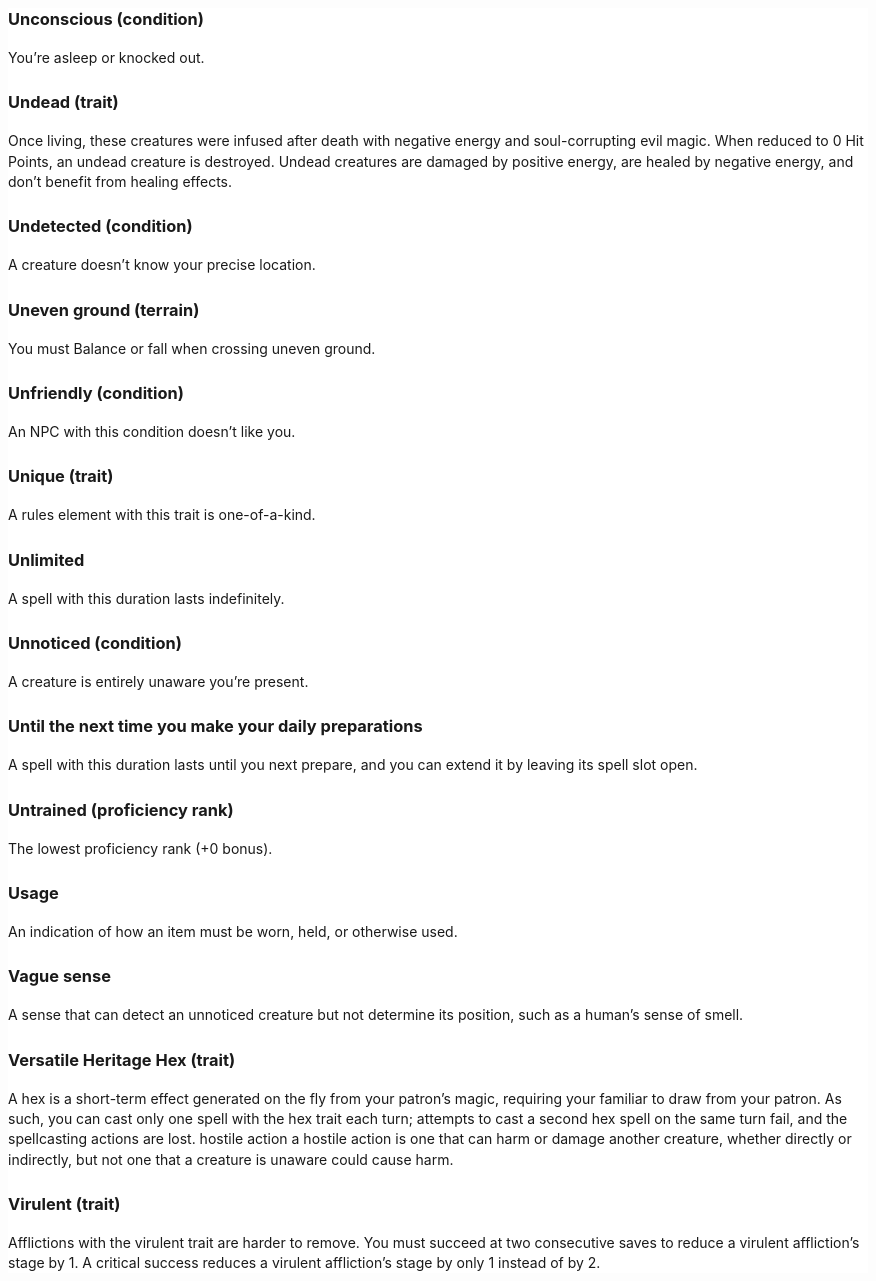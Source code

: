 ### Unconscious (condition)
You’re asleep or knocked out.

### Undead (trait)
Once living, these creatures were infused after death with negative energy and soul-corrupting evil magic. When reduced to 0 Hit Points, an undead creature is destroyed. Undead creatures are damaged by positive energy, are healed by negative energy, and don’t benefit from healing effects.

### Undetected (condition)
A creature doesn’t know your precise location.

### Uneven ground (terrain)
You must Balance or fall when crossing uneven ground.

### Unfriendly (condition)
An NPC with this condition doesn’t like you.

### Unique (trait)
A rules element with this trait is one-of-a-kind.

### Unlimited
A spell with this duration lasts indefinitely.

### Unnoticed (condition)
A creature is entirely unaware you’re present.

### Until the next time you make your daily preparations
A spell with this duration lasts until you next prepare, and you can extend it by leaving its spell slot open.

### Untrained (proficiency rank)
The lowest proficiency rank (+0 bonus).

### Usage
An indication of how an item must be worn, held, or otherwise used.

### Vague sense
A sense that can detect an unnoticed creature but not determine its position, such as a human’s sense of smell.

### Versatile Heritage Hex (trait)
A hex is a short-term effect generated on the fly from your patron’s magic, requiring your familiar to draw from your patron. As such, you can cast only one spell with the hex trait each turn; attempts to cast a second hex spell on the same turn fail, and the spellcasting actions are lost. hostile action a hostile action is one that can harm or damage another creature, whether directly or indirectly, but not one that a creature is unaware could cause harm.

### Virulent (trait)
Afflictions with the virulent trait are harder to remove. You must succeed at two consecutive saves to reduce a virulent affliction’s stage by 1. A critical success reduces a virulent affliction’s stage by only 1 instead of by 2.
